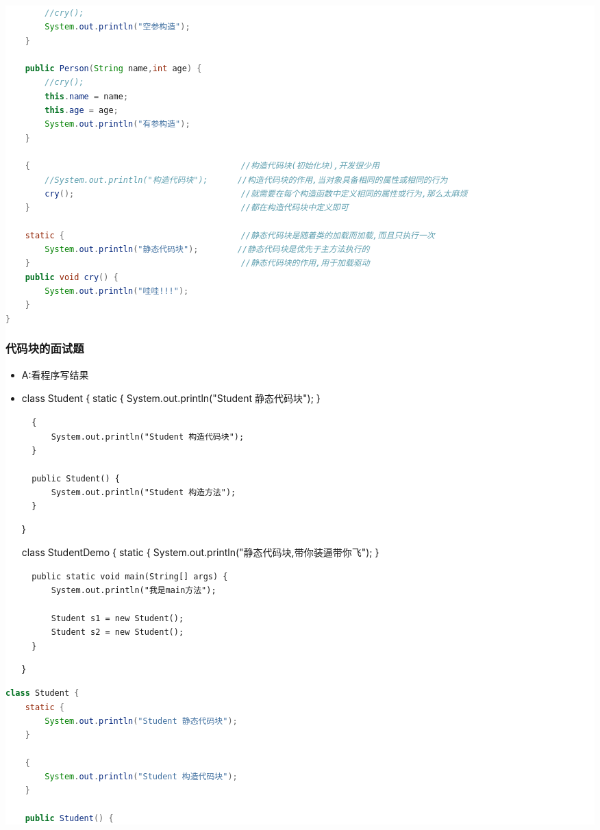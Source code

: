 ```java
		//cry();
		System.out.println("空参构造");
	}

	public Person(String name,int age) {
		//cry();
		this.name = name;
		this.age = age;
		System.out.println("有参构造");
	}

	{											//构造代码块(初始化块),开发很少用
		//System.out.println("构造代码块");		//构造代码块的作用,当对象具备相同的属性或相同的行为
		cry();									//就需要在每个构造函数中定义相同的属性或行为,那么太麻烦
	}											//都在构造代码块中定义即可

	static {									//静态代码块是随着类的加载而加载,而且只执行一次
		System.out.println("静态代码块");		//静态代码块是优先于主方法执行的
	}											//静态代码块的作用,用于加载驱动
	public void cry() {
		System.out.println("哇哇!!!");
	}
}
```

### 代码块的面试题
* A:看程序写结果
* 
   class Student {
   		static {
   			System.out.println("Student 静态代码块");
   		}
   		
   		{
   			System.out.println("Student 构造代码块");
   		}
   		
   		public Student() {
   			System.out.println("Student 构造方法");
   		}
   	}
   	
   	class StudentDemo {
   		static {
   			System.out.println("静态代码块,带你装逼带你飞");
   		}
   		
   		public static void main(String[] args) {
   			System.out.println("我是main方法");
   			
   			Student s1 = new Student();
   			Student s2 = new Student();
   		}
   	}
```java
class Student {
	static {
		System.out.println("Student 静态代码块");
	}
	
	{
		System.out.println("Student 构造代码块");
	}
	
	public Student() {
```